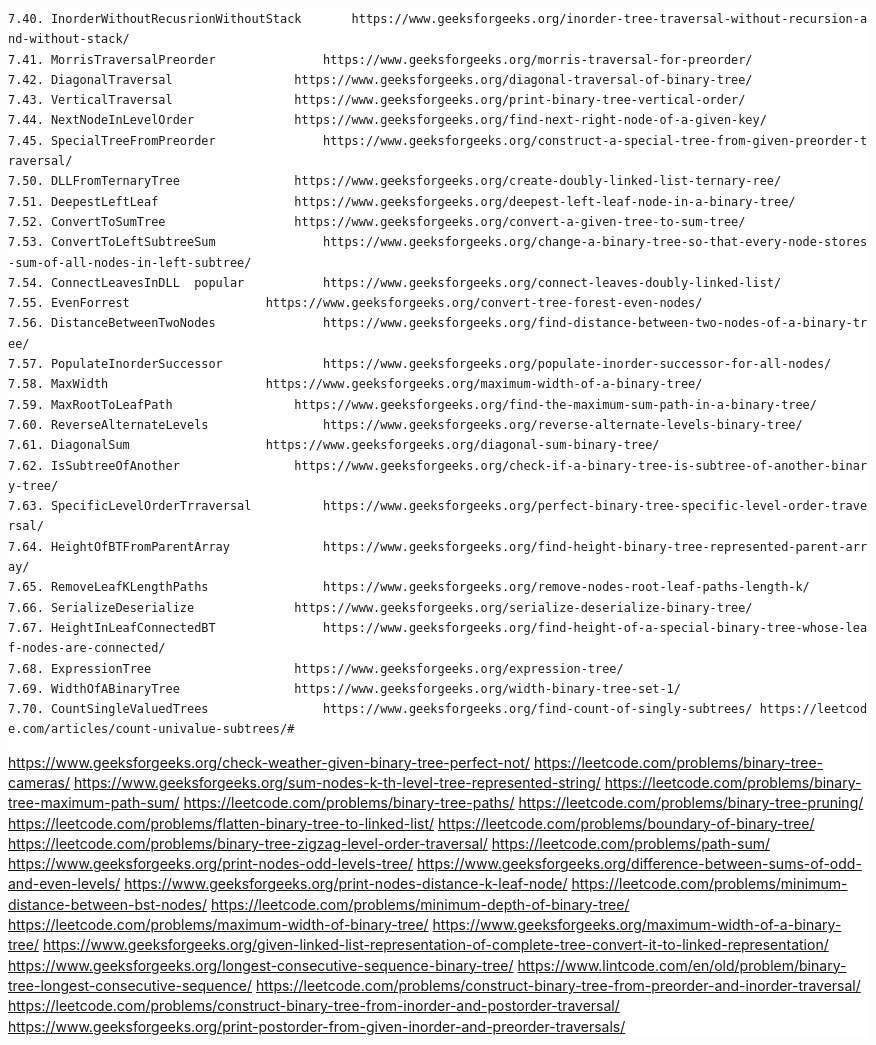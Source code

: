 	7.40. InorderWithoutRecusrionWithoutStack		https://www.geeksforgeeks.org/inorder-tree-traversal-without-recursion-and-without-stack/
	7.41. MorrisTraversalPreorder				https://www.geeksforgeeks.org/morris-traversal-for-preorder/
	7.42. DiagonalTraversal 				https://www.geeksforgeeks.org/diagonal-traversal-of-binary-tree/						
	7.43. VerticalTraversal					https://www.geeksforgeeks.org/print-binary-tree-vertical-order/
	7.44. NextNodeInLevelOrder 				https://www.geeksforgeeks.org/find-next-right-node-of-a-given-key/				
	7.45. SpecialTreeFromPreorder				https://www.geeksforgeeks.org/construct-a-special-tree-from-given-preorder-traversal/
	7.50. DLLFromTernaryTree				https://www.geeksforgeeks.org/create-doubly-linked-list-ternary-ree/
	7.51. DeepestLeftLeaf					https://www.geeksforgeeks.org/deepest-left-leaf-node-in-a-binary-tree/					
	7.52. ConvertToSumTree					https://www.geeksforgeeks.org/convert-a-given-tree-to-sum-tree/
	7.53. ConvertToLeftSubtreeSum				https://www.geeksforgeeks.org/change-a-binary-tree-so-that-every-node-stores-sum-of-all-nodes-in-left-subtree/
	7.54. ConnectLeavesInDLL  popular			https://www.geeksforgeeks.org/connect-leaves-doubly-linked-list/					
	7.55. EvenForrest					https://www.geeksforgeeks.org/convert-tree-forest-even-nodes/
	7.56. DistanceBetweenTwoNodes				https://www.geeksforgeeks.org/find-distance-between-two-nodes-of-a-binary-tree/
	7.57. PopulateInorderSuccessor				https://www.geeksforgeeks.org/populate-inorder-successor-for-all-nodes/
	7.58. MaxWidth						https://www.geeksforgeeks.org/maximum-width-of-a-binary-tree/	
	7.59. MaxRootToLeafPath					https://www.geeksforgeeks.org/find-the-maximum-sum-path-in-a-binary-tree/
	7.60. ReverseAlternateLevels				https://www.geeksforgeeks.org/reverse-alternate-levels-binary-tree/
	7.61. DiagonalSum					https://www.geeksforgeeks.org/diagonal-sum-binary-tree/
	7.62. IsSubtreeOfAnother 				https://www.geeksforgeeks.org/check-if-a-binary-tree-is-subtree-of-another-binary-tree/
	7.63. SpecificLevelOrderTrraversal			https://www.geeksforgeeks.org/perfect-binary-tree-specific-level-order-traversal/
	7.64. HeightOfBTFromParentArray				https://www.geeksforgeeks.org/find-height-binary-tree-represented-parent-array/		
	7.65. RemoveLeafKLengthPaths				https://www.geeksforgeeks.org/remove-nodes-root-leaf-paths-length-k/
	7.66. SerializeDeserialize				https://www.geeksforgeeks.org/serialize-deserialize-binary-tree/
	7.67. HeightInLeafConnectedBT				https://www.geeksforgeeks.org/find-height-of-a-special-binary-tree-whose-leaf-nodes-are-connected/
	7.68. ExpressionTree					https://www.geeksforgeeks.org/expression-tree/
	7.69. WidthOfABinaryTree				https://www.geeksforgeeks.org/width-binary-tree-set-1/
	7.70. CountSingleValuedTrees				https://www.geeksforgeeks.org/find-count-of-singly-subtrees/ https://leetcode.com/articles/count-univalue-subtrees/# 
https://www.geeksforgeeks.org/check-weather-given-binary-tree-perfect-not/
https://leetcode.com/problems/binary-tree-cameras/
https://www.geeksforgeeks.org/sum-nodes-k-th-level-tree-represented-string/
https://leetcode.com/problems/binary-tree-maximum-path-sum/
https://leetcode.com/problems/binary-tree-paths/
https://leetcode.com/problems/binary-tree-pruning/
https://leetcode.com/problems/flatten-binary-tree-to-linked-list/
https://leetcode.com/problems/boundary-of-binary-tree/
https://leetcode.com/problems/binary-tree-zigzag-level-order-traversal/
https://leetcode.com/problems/path-sum/
https://www.geeksforgeeks.org/print-nodes-odd-levels-tree/
https://www.geeksforgeeks.org/difference-between-sums-of-odd-and-even-levels/
https://www.geeksforgeeks.org/print-nodes-distance-k-leaf-node/
https://leetcode.com/problems/minimum-distance-between-bst-nodes/
https://leetcode.com/problems/minimum-depth-of-binary-tree/
https://leetcode.com/problems/maximum-width-of-binary-tree/ https://www.geeksforgeeks.org/maximum-width-of-a-binary-tree/
https://www.geeksforgeeks.org/given-linked-list-representation-of-complete-tree-convert-it-to-linked-representation/
https://www.geeksforgeeks.org/longest-consecutive-sequence-binary-tree/ https://www.lintcode.com/en/old/problem/binary-tree-longest-consecutive-sequence/
https://leetcode.com/problems/construct-binary-tree-from-preorder-and-inorder-traversal/
https://leetcode.com/problems/construct-binary-tree-from-inorder-and-postorder-traversal/
https://www.geeksforgeeks.org/print-postorder-from-given-inorder-and-preorder-traversals/